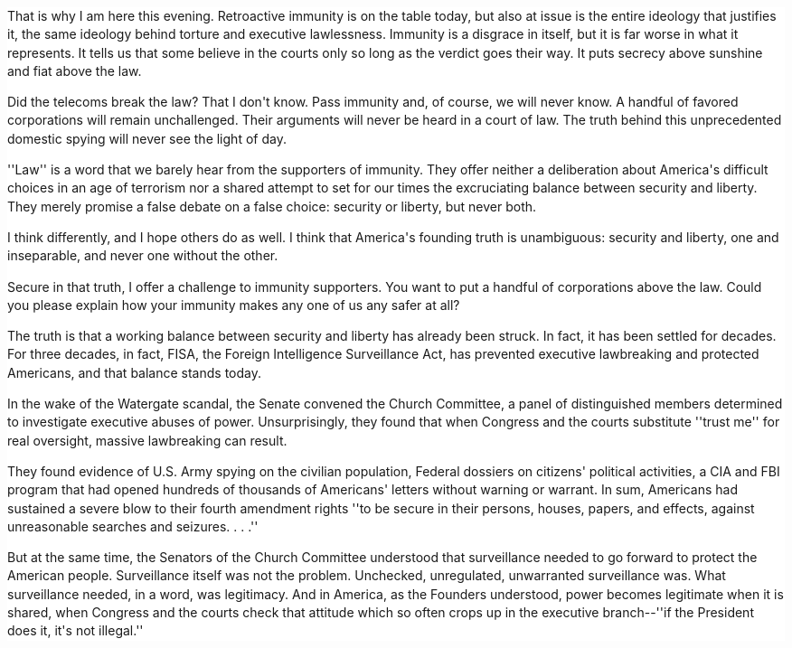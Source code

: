 That is why I am here this evening. Retroactive immunity is on the 
table today, but also at issue is the entire ideology that justifies 
it, the same ideology behind torture and executive lawlessness. 
Immunity is a disgrace in itself, but it is far worse in what it 
represents. It tells us that some believe in the courts only so long as 
the verdict goes their way. It puts secrecy above sunshine and fiat 
above the law.

Did the telecoms break the law? That I don't know. Pass immunity and, 
of course, we will never know. A handful of favored corporations will 
remain unchallenged. Their arguments will never be heard in a court of 
law. The truth behind this unprecedented domestic spying will never see 
the light of day.

''Law'' is a word that we barely hear from the supporters of 
immunity. They offer neither a deliberation about America's difficult 
choices in an age of terrorism nor a shared attempt to set for our 
times the excruciating balance between security and liberty. They 
merely promise a false debate on a false choice: security or liberty, 
but never both.

I think differently, and I hope others do as well. I think that 
America's founding truth is unambiguous: security and liberty, one and 
inseparable, and never one without the other.

Secure in that truth, I offer a challenge to immunity supporters. You 
want to put a handful of corporations above the law. Could you please 
explain how your immunity makes any one of us any safer at all?

The truth is that a working balance between security and liberty has 
already been struck. In fact, it has been settled for decades. For 
three decades, in fact, FISA, the Foreign Intelligence Surveillance 
Act, has prevented executive lawbreaking and protected Americans, and 
that balance stands today.

In the wake of the Watergate scandal, the Senate convened the Church 
Committee, a panel of distinguished members determined to investigate 
executive abuses of power. Unsurprisingly, they found that when 
Congress and the courts substitute ''trust me'' for real oversight, 
massive lawbreaking can result.

They found evidence of U.S. Army spying on the civilian population, 
Federal dossiers on citizens' political activities, a CIA and FBI 
program that had opened hundreds of thousands of Americans' letters 
without warning or warrant. In sum, Americans had sustained a severe 
blow to their fourth amendment rights ''to be secure in their persons, 
houses, papers, and effects, against unreasonable searches and 
seizures. . . .''

But at the same time, the Senators of the Church Committee understood 
that surveillance needed to go forward to protect the American people. 
Surveillance itself was not the problem. Unchecked, unregulated, 
unwarranted surveillance was. What surveillance needed, in a word, was 
legitimacy. And in America, as the Founders understood, power becomes 
legitimate when it is shared, when Congress and the courts check that 
attitude which so often crops up in the executive branch--''if the 
President does it, it's not illegal.''
